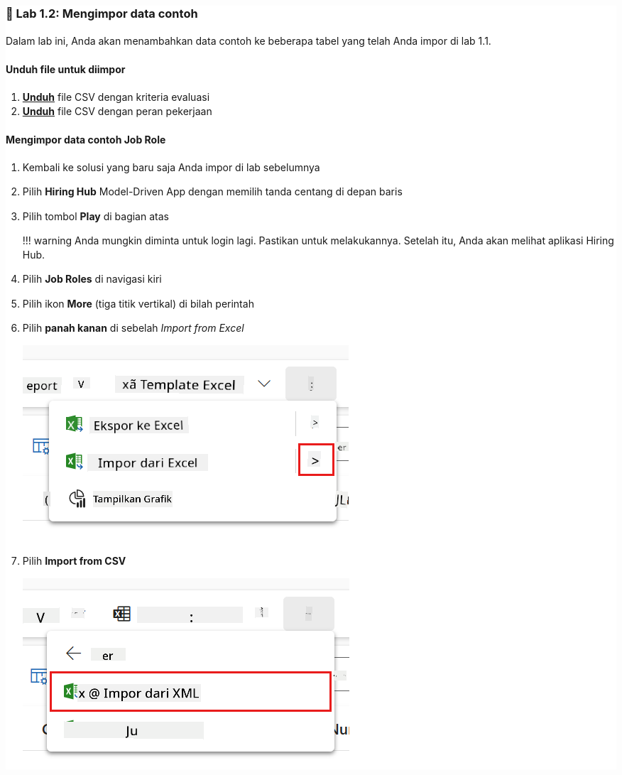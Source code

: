 ### 🧪 Lab 1.2: Mengimpor data contoh

Dalam lab ini, Anda akan menambahkan data contoh ke beberapa tabel yang telah Anda impor di lab 1.1.

#### Unduh file untuk diimpor

1. **[Unduh](https://raw.githubusercontent.com/microsoft/agent-academy/refs/heads/main/docs/operative-preview/01-get-started/assets/evaluation-criteria.csv)** file CSV dengan kriteria evaluasi
1. **[Unduh](https://raw.githubusercontent.com/microsoft/agent-academy/refs/heads/main/docs/operative-preview/01-get-started/assets/job-roles.csv)** file CSV dengan peran pekerjaan

#### Mengimpor data contoh Job Role

1. Kembali ke solusi yang baru saja Anda impor di lab sebelumnya
1. Pilih **Hiring Hub** Model-Driven App dengan memilih tanda centang di depan baris
1. Pilih tombol **Play** di bagian atas

    !!! warning
        Anda mungkin diminta untuk login lagi. Pastikan untuk melakukannya. Setelah itu, Anda akan melihat aplikasi Hiring Hub.

1. Pilih **Job Roles** di navigasi kiri
1. Pilih ikon **More** (tiga titik vertikal) di bilah perintah
1. Pilih **panah kanan** di sebelah *Import from Excel*

    ![Import dari Excel](../../../../../translated_images/import-from-excel.fb6a1ebdc1d2207ec157c47bddcf22c867d1c5ab9226b00a975fe40ce054d4ee.id.png)

1. Pilih **Import from CSV**

    ![Import dari CSV](../../../../../translated_images/import-from-csv.7a47152e009c8c637830244c78abf300b180b8d8152e8a42b1cd12ecab9182f3.id.png)
